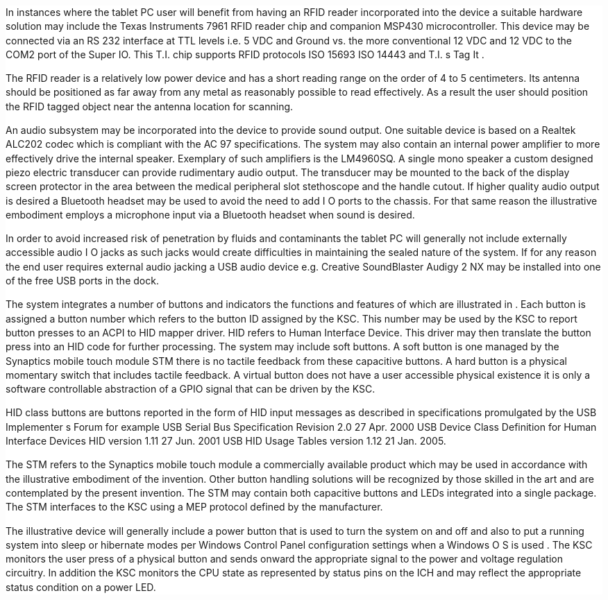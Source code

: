 In instances where the tablet PC user will benefit from having an RFID reader incorporated into the device a suitable hardware solution may include the Texas Instruments 7961 RFID reader chip and companion MSP430 microcontroller. This device may be connected via an RS 232 interface at TTL levels i.e. 5 VDC and Ground vs. the more conventional 12 VDC and 12 VDC to the COM2 port of the Super IO. This T.I. chip supports RFID protocols ISO 15693 ISO 14443 and T.I. s Tag It .

The RFID reader is a relatively low power device and has a short reading range on the order of 4 to 5 centimeters. Its antenna should be positioned as far away from any metal as reasonably possible to read effectively. As a result the user should position the RFID tagged object near the antenna location for scanning.

An audio subsystem may be incorporated into the device to provide sound output. One suitable device is based on a Realtek ALC202 codec which is compliant with the AC 97 specifications. The system may also contain an internal power amplifier to more effectively drive the internal speaker. Exemplary of such amplifiers is the LM4960SQ. A single mono speaker a custom designed piezo electric transducer can provide rudimentary audio output. The transducer may be mounted to the back of the display screen protector in the area between the medical peripheral slot stethoscope and the handle cutout. If higher quality audio output is desired a Bluetooth headset may be used to avoid the need to add I O ports to the chassis. For that same reason the illustrative embodiment employs a microphone input via a Bluetooth headset when sound is desired.

In order to avoid increased risk of penetration by fluids and contaminants the tablet PC will generally not include externally accessible audio I O jacks as such jacks would create difficulties in maintaining the sealed nature of the system. If for any reason the end user requires external audio jacking a USB audio device e.g. Creative SoundBlaster Audigy 2 NX may be installed into one of the free USB ports in the dock.

The system integrates a number of buttons and indicators the functions and features of which are illustrated in . Each button is assigned a button number which refers to the button ID assigned by the KSC. This number may be used by the KSC to report button presses to an ACPI to HID mapper driver. HID refers to Human Interface Device. This driver may then translate the button press into an HID code for further processing. The system may include soft buttons. A soft button is one managed by the Synaptics mobile touch module STM there is no tactile feedback from these capacitive buttons. A hard button is a physical momentary switch that includes tactile feedback. A virtual button does not have a user accessible physical existence it is only a software controllable abstraction of a GPIO signal that can be driven by the KSC.

HID class buttons are buttons reported in the form of HID input messages as described in specifications promulgated by the USB Implementer s Forum for example USB Serial Bus Specification Revision 2.0 27 Apr. 2000 USB Device Class Definition for Human Interface Devices HID version 1.11 27 Jun. 2001 USB HID Usage Tables version 1.12 21 Jan. 2005.

The STM refers to the Synaptics mobile touch module a commercially available product which may be used in accordance with the illustrative embodiment of the invention. Other button handling solutions will be recognized by those skilled in the art and are contemplated by the present invention. The STM may contain both capacitive buttons and LEDs integrated into a single package. The STM interfaces to the KSC using a MEP protocol defined by the manufacturer.

The illustrative device will generally include a power button that is used to turn the system on and off and also to put a running system into sleep or hibernate modes per Windows Control Panel configuration settings when a Windows O S is used . The KSC monitors the user press of a physical button and sends onward the appropriate signal to the power and voltage regulation circuitry. In addition the KSC monitors the CPU state as represented by status pins on the ICH and may reflect the appropriate status condition on a power LED.
